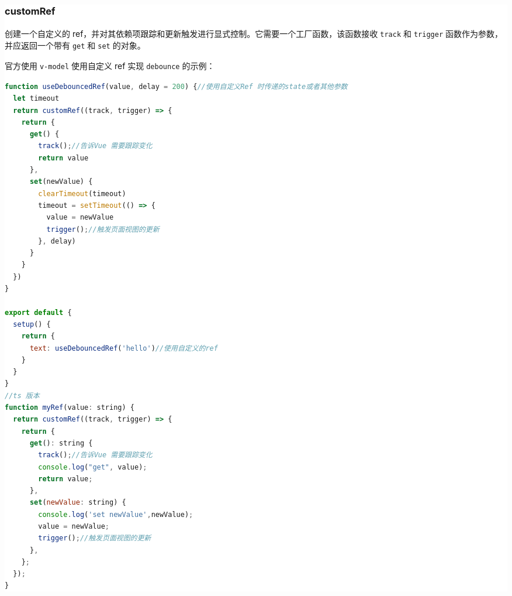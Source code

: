 ### customRef

创建一个自定义的 ref，并对其依赖项跟踪和更新触发进行显式控制。它需要一个工厂函数，该函数接收 `track` 和 `trigger` 函数作为参数，并应返回一个带有 `get` 和 `set` 的对象。

官方使用 `v-model` 使用自定义 ref 实现 `debounce` 的示例：

```js
function useDebouncedRef(value, delay = 200) {//使用自定义Ref 时传递的state或者其他参数
  let timeout
  return customRef((track, trigger) => {
    return {
      get() {
        track();//告诉Vue 需要跟踪变化
        return value
      },
      set(newValue) {
        clearTimeout(timeout)
        timeout = setTimeout(() => {
          value = newValue
          trigger();//触发页面视图的更新
        }, delay)
      }
    }
  })
}

export default {
  setup() {
    return {
      text: useDebouncedRef('hello')//使用自定义的ref
    }
  }
}
//ts 版本
function myRef(value: string) {
  return customRef((track, trigger) => {
    return {
      get(): string {
        track();//告诉Vue 需要跟踪变化
        console.log("get", value);
        return value;
      },
      set(newValue: string) {
        console.log('set newValue',newValue);
        value = newValue;
        trigger();//触发页面视图的更新
      },
    };
  });
}
```
